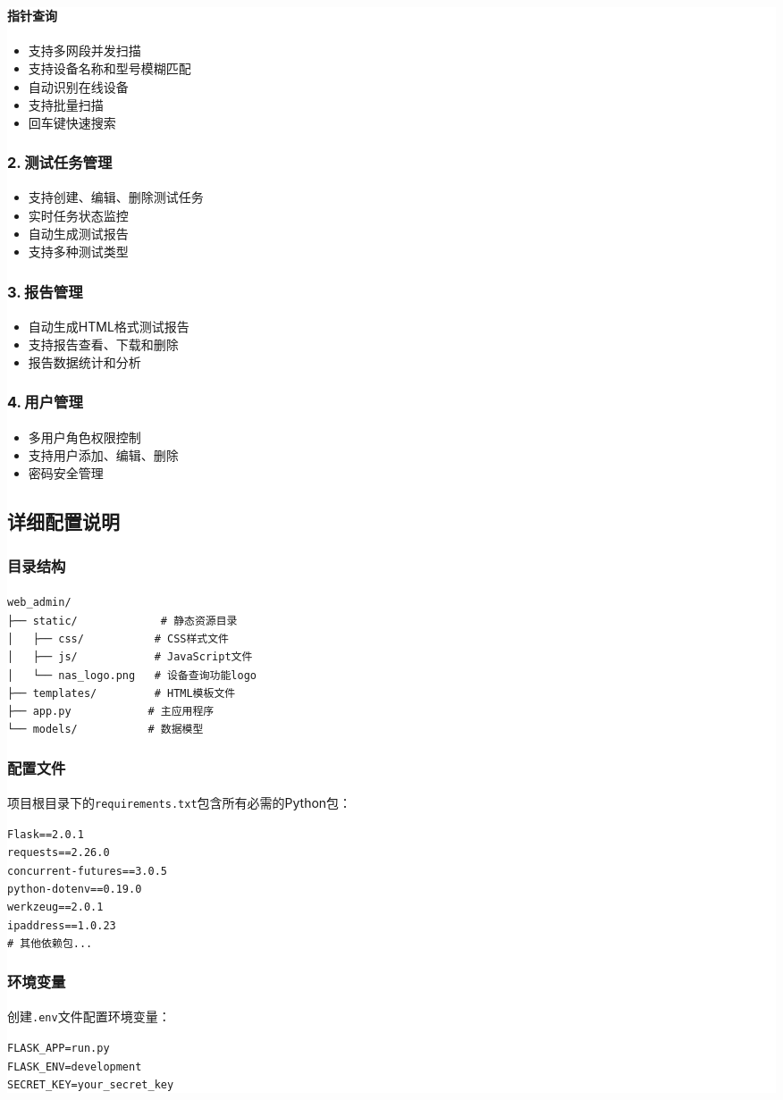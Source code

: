 #### 指针查询
- 支持多网段并发扫描
- 支持设备名称和型号模糊匹配
- 自动识别在线设备
- 支持批量扫描
- 回车键快速搜索

### 2. 测试任务管理
- 支持创建、编辑、删除测试任务
- 实时任务状态监控
- 自动生成测试报告
- 支持多种测试类型

### 3. 报告管理
- 自动生成HTML格式测试报告
- 支持报告查看、下载和删除
- 报告数据统计和分析

### 4. 用户管理
- 多用户角色权限控制
- 支持用户添加、编辑、删除
- 密码安全管理

## 详细配置说明

### 目录结构
```
web_admin/
├── static/             # 静态资源目录
│   ├── css/           # CSS样式文件
│   ├── js/            # JavaScript文件
│   └── nas_logo.png   # 设备查询功能logo
├── templates/         # HTML模板文件
├── app.py            # 主应用程序
└── models/           # 数据模型
```

### 配置文件
项目根目录下的`requirements.txt`包含所有必需的Python包：
```
Flask==2.0.1
requests==2.26.0
concurrent-futures==3.0.5
python-dotenv==0.19.0
werkzeug==2.0.1
ipaddress==1.0.23
# 其他依赖包...
```

### 环境变量
创建`.env`文件配置环境变量：
```
FLASK_APP=run.py
FLASK_ENV=development
SECRET_KEY=your_secret_key
```
